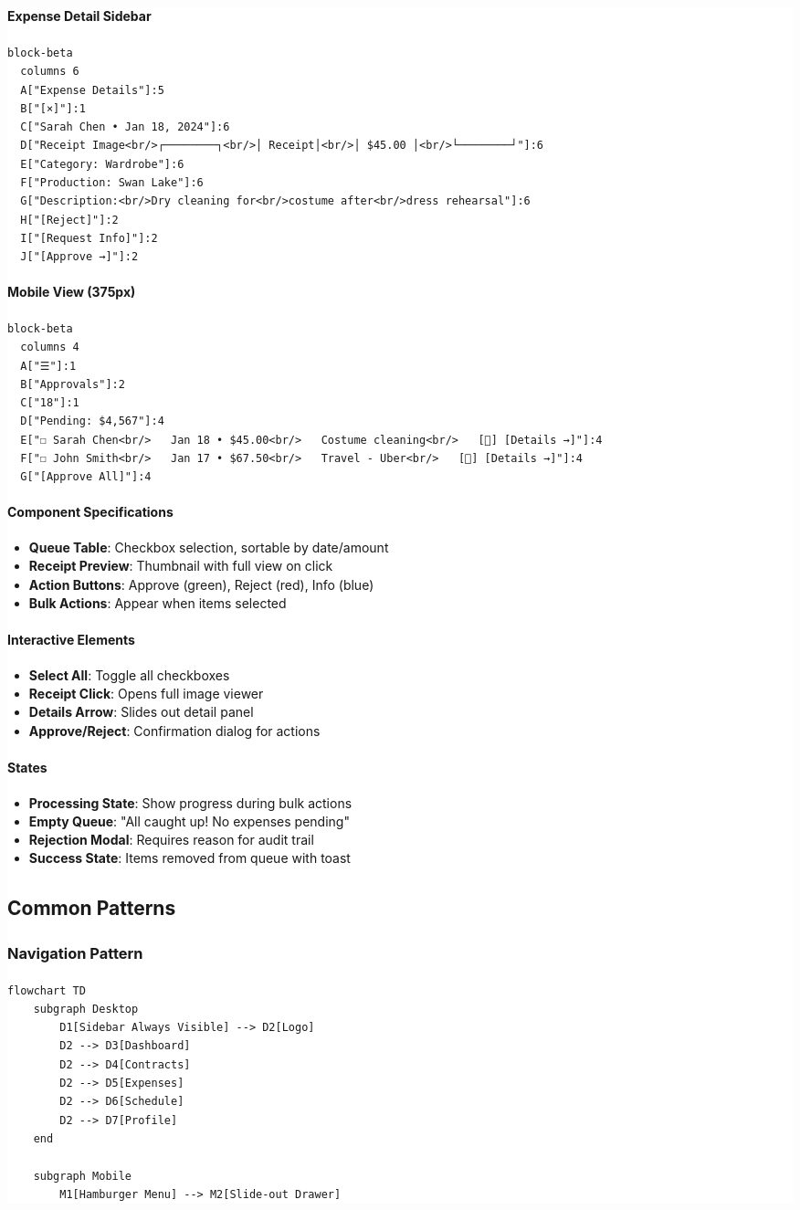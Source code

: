 
#### Expense Detail Sidebar
```mermaid
block-beta
  columns 6
  A["Expense Details"]:5
  B["[×]"]:1
  C["Sarah Chen • Jan 18, 2024"]:6
  D["Receipt Image<br/>┌────────┐<br/>│ Receipt│<br/>│ $45.00 │<br/>└────────┘"]:6
  E["Category: Wardrobe"]:6
  F["Production: Swan Lake"]:6
  G["Description:<br/>Dry cleaning for<br/>costume after<br/>dress rehearsal"]:6
  H["[Reject]"]:2
  I["[Request Info]"]:2
  J["[Approve →]"]:2
```

#### Mobile View (375px)
```mermaid
block-beta
  columns 4
  A["☰"]:1
  B["Approvals"]:2
  C["18"]:1
  D["Pending: $4,567"]:4
  E["☐ Sarah Chen<br/>   Jan 18 • $45.00<br/>   Costume cleaning<br/>   [📎] [Details →]"]:4
  F["☐ John Smith<br/>   Jan 17 • $67.50<br/>   Travel - Uber<br/>   [📎] [Details →]"]:4
  G["[Approve All]"]:4
```

#### Component Specifications
- **Queue Table**: Checkbox selection, sortable by date/amount
- **Receipt Preview**: Thumbnail with full view on click
- **Action Buttons**: Approve (green), Reject (red), Info (blue)
- **Bulk Actions**: Appear when items selected

#### Interactive Elements
- **Select All**: Toggle all checkboxes
- **Receipt Click**: Opens full image viewer
- **Details Arrow**: Slides out detail panel
- **Approve/Reject**: Confirmation dialog for actions

#### States
- **Processing State**: Show progress during bulk actions
- **Empty Queue**: "All caught up! No expenses pending"
- **Rejection Modal**: Requires reason for audit trail
- **Success State**: Items removed from queue with toast

## Common Patterns

### Navigation Pattern
```mermaid
flowchart TD
    subgraph Desktop
        D1[Sidebar Always Visible] --> D2[Logo]
        D2 --> D3[Dashboard]
        D2 --> D4[Contracts]
        D2 --> D5[Expenses]
        D2 --> D6[Schedule]
        D2 --> D7[Profile]
    end
    
    subgraph Mobile
        M1[Hamburger Menu] --> M2[Slide-out Drawer]
```